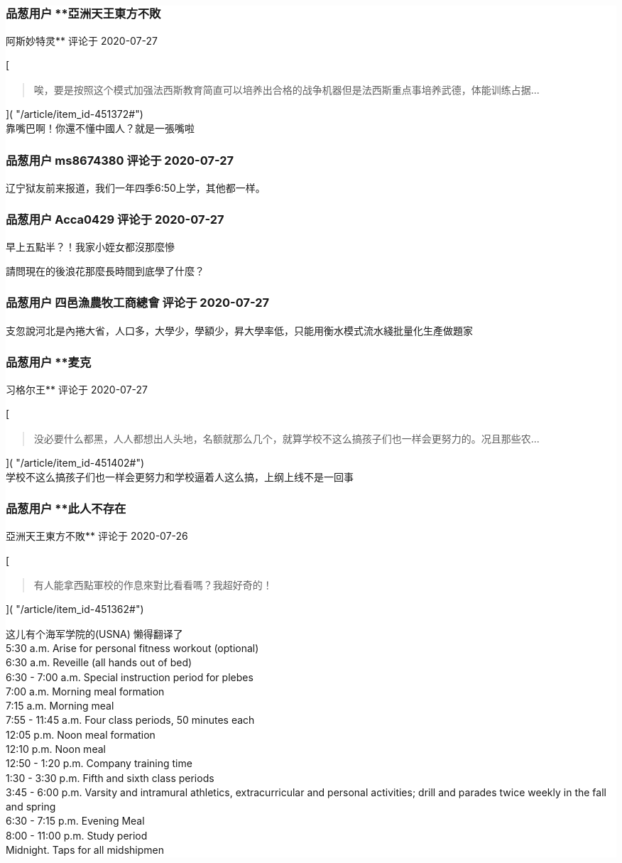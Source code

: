             
### 品葱用户 **亞洲天王東方不敗 
阿斯妙特灵** 评论于 2020-07-27
        
[

> 唉，要是按照这个模式加强法西斯教育简直可以培养出合格的战争机器但是法西斯重点事培养武德，体能训练占据...

]( "/article/item_id-451372#")  
靠嘴巴啊！你還不懂中國人？就是一張嘴啦
        


            
### 品葱用户 **ms8674380** 评论于 2020-07-27
        
辽宁狱友前来报道，我们一年四季6:50上学，其他都一样。
        


            
### 品葱用户 **Acca0429** 评论于 2020-07-27
        
早上五點半？！我家小姪女都沒那麼慘  
  
請問現在的後浪花那麼長時間到底學了什麼？
        


            
### 品葱用户 **四邑漁農牧工商總會** 评论于 2020-07-27
        
支忽說河北是內捲大省，人口多，大學少，學額少，昇大學率低，只能用衡水模式流水綫批量化生產做題家
        


            
### 品葱用户 **麦克 
习格尔王** 评论于 2020-07-27
        
[

> 没必要什么都黑，人人都想出人头地，名额就那么几个，就算学校不这么搞孩子们也一样会更努力的。况且那些农...

]( "/article/item_id-451402#")  
学校不这么搞孩子们也一样会更努力和学校逼着人这么搞，上纲上线不是一回事
        


            
### 品葱用户 **此人不存在 
亞洲天王東方不敗** 评论于 2020-07-26
        
[

> 有人能拿西點軍校的作息來對比看看嗎？我超好奇的！

]( "/article/item_id-451362#")  
  
这儿有个海军学院的(USNA) 懒得翻译了  
5:30 a.m. Arise for personal fitness workout (optional)  
6:30 a.m. Reveille (all hands out of bed)  
6:30 - 7:00 a.m. Special instruction period for plebes  
7:00 a.m. Morning meal formation  
7:15 a.m. Morning meal  
7:55 - 11:45 a.m. Four class periods, 50 minutes each  
12:05 p.m. Noon meal formation  
12:10 p.m. Noon meal  
12:50 - 1:20 p.m. Company training time  
1:30 - 3:30 p.m. Fifth and sixth class periods  
3:45 - 6:00 p.m. Varsity and intramural athletics, extracurricular and personal activities; drill and parades twice weekly in the fall and spring  
6:30 - 7:15 p.m. Evening Meal  
8:00 - 11:00 p.m. Study period  
Midnight. Taps for all midshipmen  
  